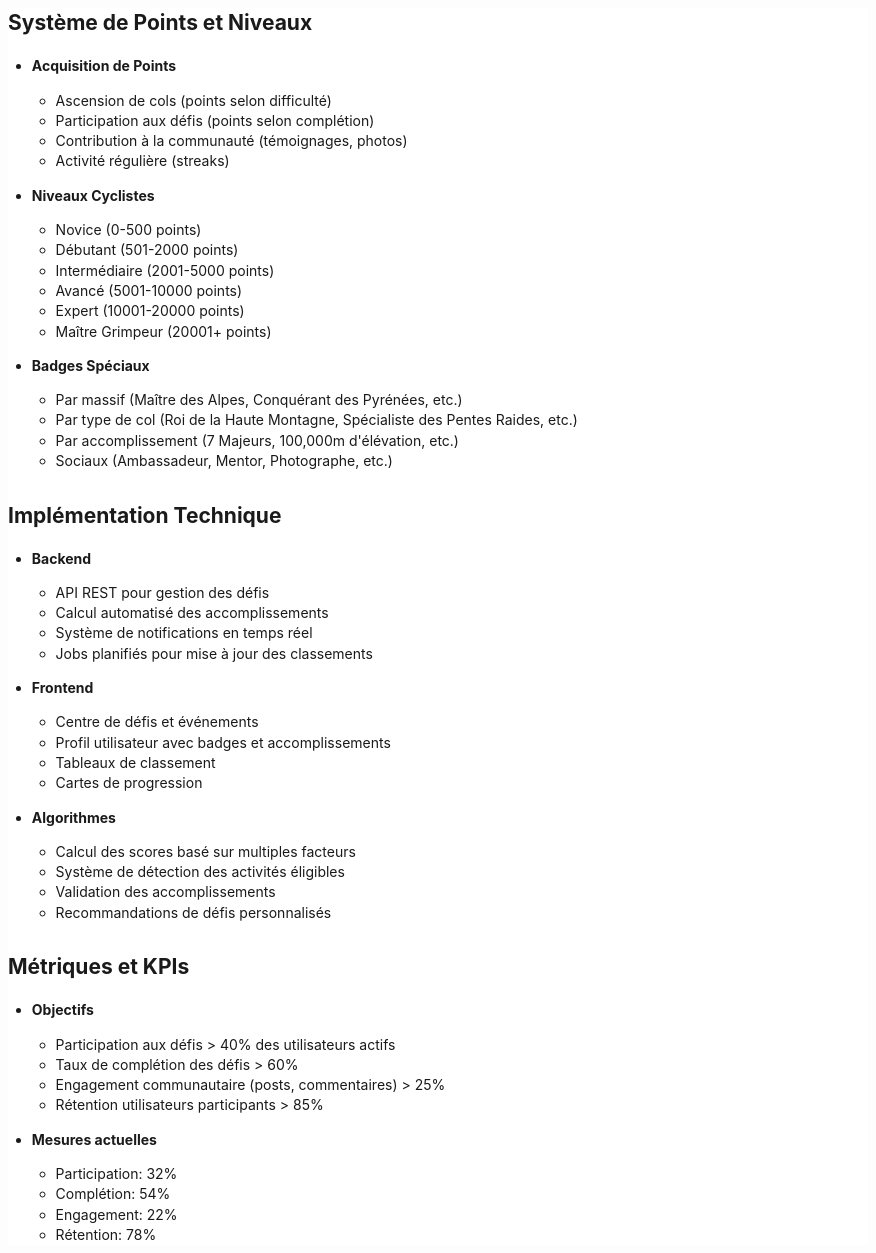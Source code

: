 ## Système de Points et Niveaux
- **Acquisition de Points**
  - Ascension de cols (points selon difficulté)
  - Participation aux défis (points selon complétion)
  - Contribution à la communauté (témoignages, photos)
  - Activité régulière (streaks)

- **Niveaux Cyclistes**
  - Novice (0-500 points)
  - Débutant (501-2000 points)
  - Intermédiaire (2001-5000 points)
  - Avancé (5001-10000 points)
  - Expert (10001-20000 points)
  - Maître Grimpeur (20001+ points)

- **Badges Spéciaux**
  - Par massif (Maître des Alpes, Conquérant des Pyrénées, etc.)
  - Par type de col (Roi de la Haute Montagne, Spécialiste des Pentes Raides, etc.)
  - Par accomplissement (7 Majeurs, 100,000m d'élévation, etc.)
  - Sociaux (Ambassadeur, Mentor, Photographe, etc.)

## Implémentation Technique
- **Backend**
  - API REST pour gestion des défis
  - Calcul automatisé des accomplissements
  - Système de notifications en temps réel
  - Jobs planifiés pour mise à jour des classements

- **Frontend**
  - Centre de défis et événements
  - Profil utilisateur avec badges et accomplissements
  - Tableaux de classement
  - Cartes de progression

- **Algorithmes**
  - Calcul des scores basé sur multiples facteurs
  - Système de détection des activités éligibles
  - Validation des accomplissements
  - Recommandations de défis personnalisés

## Métriques et KPIs
- **Objectifs**
  - Participation aux défis > 40% des utilisateurs actifs
  - Taux de complétion des défis > 60%
  - Engagement communautaire (posts, commentaires) > 25%
  - Rétention utilisateurs participants > 85%
  
- **Mesures actuelles**
  - Participation: 32%
  - Complétion: 54%
  - Engagement: 22%
  - Rétention: 78%
